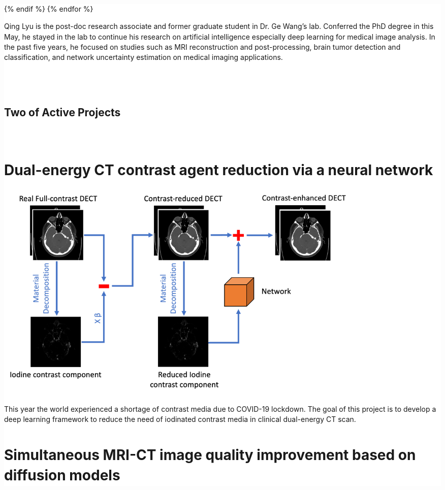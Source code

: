
{% endif %}
{% endfor %}
  
Qing Lyu is the post-doc research associate and former graduate student in Dr. Ge Wang’s lab. Conferred the PhD degree in this May, he stayed in the lab to continue his research on artificial intelligence especially deep learning for medical image analysis. In the past five years, he focused on studies such as MRI reconstruction and post-processing, brain tumor detection and classification, and network uncertainty estimation on medical imaging applications.
 
<br/>
<br/>
  
## Two of Active Projects
  
<br/>
  
# Dual-energy CT contrast agent reduction via a neural network
<img src="https://raw.githubusercontent.com/WANG-AXIS/wang-axis.github.io/master/bios/bio_QingLyu_001.png" class="img-responsive" width="80%" style="border:0px solid white; border-radius: 0%; box-shadow: 0 0px 0px 0 rgba(255, 255, 255, 0.2), 0 0px 0px 0 rgba(255, 255, 255, 0.19)"/>
     
This year the world experienced a shortage of contrast media due to COVID-19 lockdown. The goal of this project is to develop a deep learning framework to reduce the need of iodinated contrast media in clinical dual-energy CT scan. 
  
# Simultaneous MRI-CT image quality improvement based on diffusion models